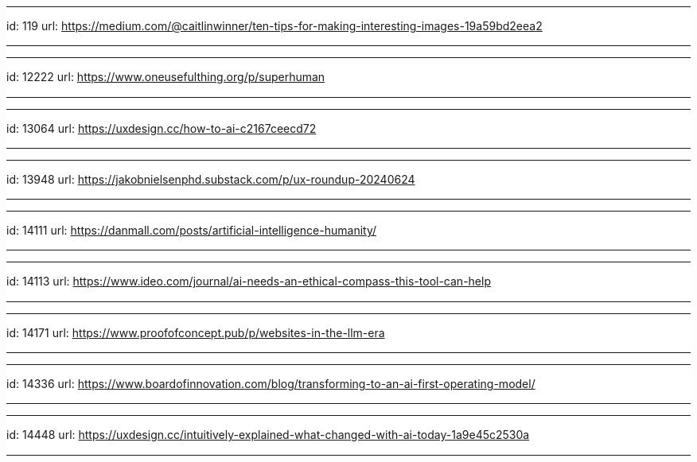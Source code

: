 
---
id: 119
url: https://medium.com/@caitlinwinner/ten-tips-for-making-interesting-images-19a59bd2eea2

---


---
id: 12222
url: https://www.oneusefulthing.org/p/superhuman

---

---
id: 13064
url: https://uxdesign.cc/how-to-ai-c2167ceecd72

---


---
id: 13948
url: https://jakobnielsenphd.substack.com/p/ux-roundup-20240624

---


---
id: 14111
url: https://danmall.com/posts/artificial-intelligence-humanity/

---

---
id: 14113
url: https://www.ideo.com/journal/ai-needs-an-ethical-compass-this-tool-can-help

---

---
id: 14171
url: https://www.proofofconcept.pub/p/websites-in-the-llm-era

---


---
id: 14336
url: https://www.boardofinnovation.com/blog/transforming-to-an-ai-first-operating-model/

---




---
id: 14448
url: https://uxdesign.cc/intuitively-explained-what-changed-with-ai-today-1a9e45c2530a

---